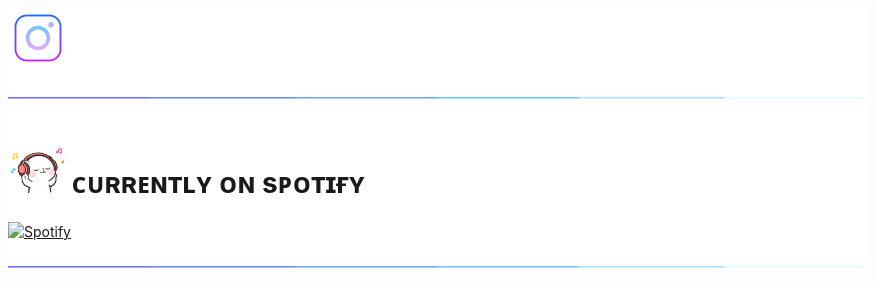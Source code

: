 [<img src="https://github.com/DevTeto/DevTeto/blob/master/resources/insta_icon.png" width="60px">](https://instagram.com/teto.offical)

[<img src="https://github.com/DevTeto/DevTeto/blob/master/resources/hr.gif"/>](https://github.com/DevTeto)

<h1> <img src="https://raw.githubusercontent.com/DevTeto/DevTeto/master/resources/songs.gif" width="57px"> ᴄᴜʀʀᴇɴᴛʟʏ ᴏɴ sᴘᴏᴛɪғʏ </h1>

[<img src="https://novatorem.visualbean.vercel.app/api/spotify" alt="Spotify" width="75%" />](https://open.spotify.com/user/d28p2msbxwzil9byvx5sql00z)

[<img src="https://github.com/DevTeto/DevTeto/blob/master/resources/hr.gif"/>](https://github.com/DevTeto)


